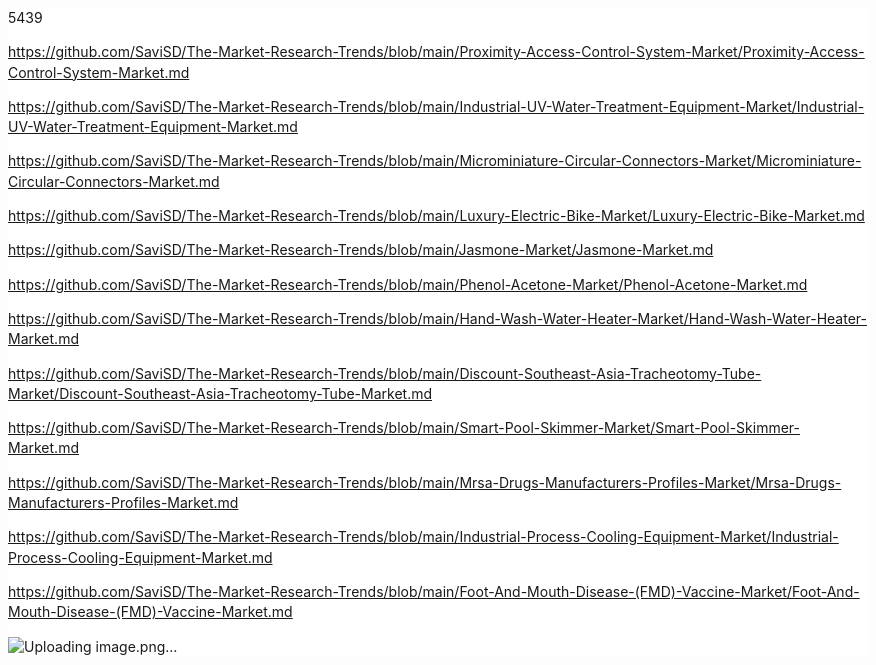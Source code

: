 5439</p><p><a href="https://github.com/SaviSD/The-Market-Research-Trends/blob/main/Proximity-Access-Control-System-Market/Proximity-Access-Control-System-Market.md">https://github.com/SaviSD/The-Market-Research-Trends/blob/main/Proximity-Access-Control-System-Market/Proximity-Access-Control-System-Market.md</a></p><p><a href="https://github.com/SaviSD/The-Market-Research-Trends/blob/main/Industrial-UV-Water-Treatment-Equipment-Market/Industrial-UV-Water-Treatment-Equipment-Market.md">https://github.com/SaviSD/The-Market-Research-Trends/blob/main/Industrial-UV-Water-Treatment-Equipment-Market/Industrial-UV-Water-Treatment-Equipment-Market.md</a></p><p><a href="https://github.com/SaviSD/The-Market-Research-Trends/blob/main/Microminiature-Circular-Connectors-Market/Microminiature-Circular-Connectors-Market.md">https://github.com/SaviSD/The-Market-Research-Trends/blob/main/Microminiature-Circular-Connectors-Market/Microminiature-Circular-Connectors-Market.md</a></p><p><a href="https://github.com/SaviSD/The-Market-Research-Trends/blob/main/Luxury-Electric-Bike-Market/Luxury-Electric-Bike-Market.md">https://github.com/SaviSD/The-Market-Research-Trends/blob/main/Luxury-Electric-Bike-Market/Luxury-Electric-Bike-Market.md</a></p><p><a href="https://github.com/SaviSD/The-Market-Research-Trends/blob/main/Jasmone-Market/Jasmone-Market.md">https://github.com/SaviSD/The-Market-Research-Trends/blob/main/Jasmone-Market/Jasmone-Market.md</a></p><p><a href="https://github.com/SaviSD/The-Market-Research-Trends/blob/main/Phenol-Acetone-Market/Phenol-Acetone-Market.md">https://github.com/SaviSD/The-Market-Research-Trends/blob/main/Phenol-Acetone-Market/Phenol-Acetone-Market.md</a></p><p><a href="https://github.com/SaviSD/The-Market-Research-Trends/blob/main/Hand-Wash-Water-Heater-Market/Hand-Wash-Water-Heater-Market.md">https://github.com/SaviSD/The-Market-Research-Trends/blob/main/Hand-Wash-Water-Heater-Market/Hand-Wash-Water-Heater-Market.md</a></p><p><a href="https://github.com/SaviSD/The-Market-Research-Trends/blob/main/Discount-Southeast-Asia-Tracheotomy-Tube-Market/Discount-Southeast-Asia-Tracheotomy-Tube-Market.md">https://github.com/SaviSD/The-Market-Research-Trends/blob/main/Discount-Southeast-Asia-Tracheotomy-Tube-Market/Discount-Southeast-Asia-Tracheotomy-Tube-Market.md</a></p><p><a href="https://github.com/SaviSD/The-Market-Research-Trends/blob/main/Smart-Pool-Skimmer-Market/Smart-Pool-Skimmer-Market.md">https://github.com/SaviSD/The-Market-Research-Trends/blob/main/Smart-Pool-Skimmer-Market/Smart-Pool-Skimmer-Market.md</a></p><p><a href="https://github.com/SaviSD/The-Market-Research-Trends/blob/main/Mrsa-Drugs-Manufacturers-Profiles-Market/Mrsa-Drugs-Manufacturers-Profiles-Market.md">https://github.com/SaviSD/The-Market-Research-Trends/blob/main/Mrsa-Drugs-Manufacturers-Profiles-Market/Mrsa-Drugs-Manufacturers-Profiles-Market.md</a></p><p><a href="https://github.com/SaviSD/The-Market-Research-Trends/blob/main/Industrial-Process-Cooling-Equipment-Market/Industrial-Process-Cooling-Equipment-Market.md">https://github.com/SaviSD/The-Market-Research-Trends/blob/main/Industrial-Process-Cooling-Equipment-Market/Industrial-Process-Cooling-Equipment-Market.md</a></p><p><a href="https://github.com/SaviSD/The-Market-Research-Trends/blob/main/Foot-And-Mouth-Disease-(FMD)-Vaccine-Market/Foot-And-Mouth-Disease-(FMD)-Vaccine-Market.md">https://github.com/SaviSD/The-Market-Research-Trends/blob/main/Foot-And-Mouth-Disease-(FMD)-Vaccine-Market/Foot-And-Mouth-Disease-(FMD)-Vaccine-Market.md</a></p>
![Uploading image.png…]()
